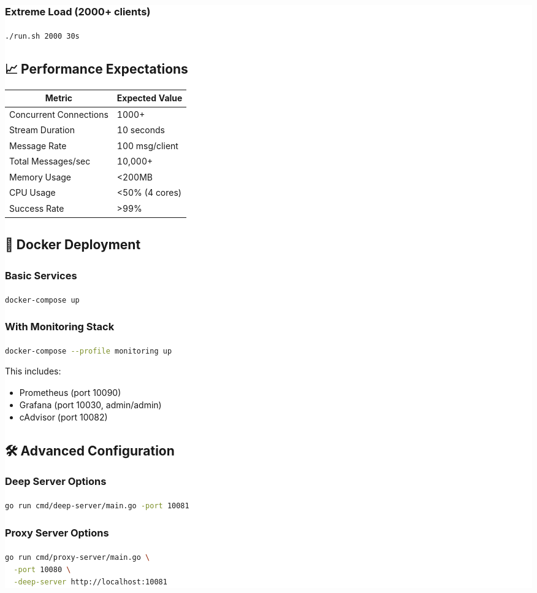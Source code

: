 ### Extreme Load (2000+ clients)
```bash
./run.sh 2000 30s
```

## 📈 Performance Expectations

| Metric | Expected Value |
|--------|---------------|
| Concurrent Connections | 1000+ |
| Stream Duration | 10 seconds |
| Message Rate | 100 msg/client |
| Total Messages/sec | 10,000+ |
| Memory Usage | <200MB |
| CPU Usage | <50% (4 cores) |
| Success Rate | >99% |

## 🐳 Docker Deployment

### Basic Services
```bash
docker-compose up
```

### With Monitoring Stack
```bash
docker-compose --profile monitoring up
```

This includes:
- Prometheus (port 10090)
- Grafana (port 10030, admin/admin)
- cAdvisor (port 10082)

## 🛠 Advanced Configuration

### Deep Server Options
```bash
go run cmd/deep-server/main.go -port 10081
```

### Proxy Server Options
```bash
go run cmd/proxy-server/main.go \
  -port 10080 \
  -deep-server http://localhost:10081
```
